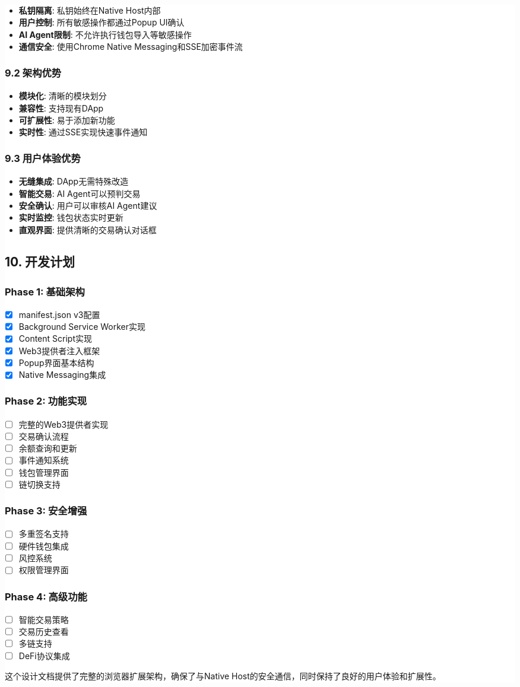 - **私钥隔离**: 私钥始终在Native Host内部
- **用户控制**: 所有敏感操作都通过Popup UI确认
- **AI Agent限制**: 不允许执行钱包导入等敏感操作
- **通信安全**: 使用Chrome Native Messaging和SSE加密事件流

### 9.2 架构优势

- **模块化**: 清晰的模块划分
- **兼容性**: 支持现有DApp
- **可扩展性**: 易于添加新功能
- **实时性**: 通过SSE实现快速事件通知

### 9.3 用户体验优势

- **无缝集成**: DApp无需特殊改造
- **智能交易**: AI Agent可以预判交易
- **安全确认**: 用户可以审核AI Agent建议
- **实时监控**: 钱包状态实时更新
- **直观界面**: 提供清晰的交易确认对话框

## 10. 开发计划

### Phase 1: 基础架构

- [x] manifest.json v3配置
- [x] Background Service Worker实现
- [x] Content Script实现
- [x] Web3提供者注入框架
- [x] Popup界面基本结构
- [x] Native Messaging集成

### Phase 2: 功能实现

- [ ] 完整的Web3提供者实现
- [ ] 交易确认流程
- [ ] 余额查询和更新
- [ ] 事件通知系统
- [ ] 钱包管理界面
- [ ] 链切换支持

### Phase 3: 安全增强

- [ ] 多重签名支持
- [ ] 硬件钱包集成
- [ ] 风控系统
- [ ] 权限管理界面

### Phase 4: 高级功能

- [ ] 智能交易策略
- [ ] 交易历史查看
- [ ] 多链支持
- [ ] DeFi协议集成

这个设计文档提供了完整的浏览器扩展架构，确保了与Native Host的安全通信，同时保持了良好的用户体验和扩展性。
